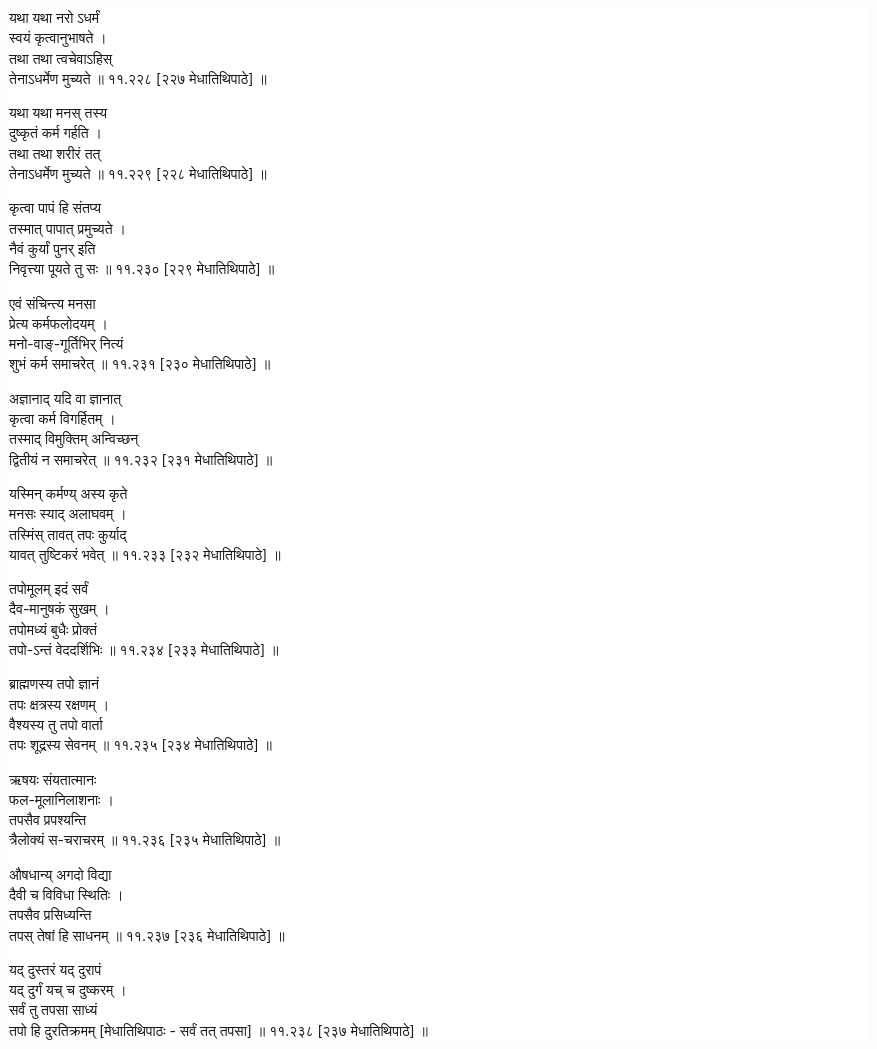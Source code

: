 यथा यथा नरो ऽधर्मं  
स्वयं कृत्वानुभाषते ।  
तथा तथा त्वचेवाऽहिस्  
तेनाऽधर्मेण मुच्यते  ॥ ११.२२८ [२२७ मेधातिथिपाठे] ॥  
  
  
यथा यथा मनस् तस्य  
दुष्कृतं कर्म गर्हति ।  
तथा तथा शरीरं तत्  
तेनाऽधर्मेण मुच्यते  ॥ ११.२२९ [२२८ मेधातिथिपाठे] ॥  
  
कृत्वा पापं हि संतप्य  
तस्मात् पापात् प्रमुच्यते ।  
नैवं कुर्यां पुनर् इति  
निवृत्त्या पूयते तु सः  ॥ ११.२३० [२२९ मेधातिथिपाठे] ॥  
  
एवं संचिन्त्य मनसा  
प्रेत्य कर्मफलोदयम् ।  
मनो-वाङ्-गूर्तिभिर् नित्यं  
शुभं कर्म समाचरेत्  ॥ ११.२३१ [२३० मेधातिथिपाठे] ॥  
  
अज्ञानाद् यदि वा ज्ञानात्  
कृत्वा कर्म विगर्हितम् ।  
तस्माद् विमुक्तिम् अन्विच्छन्  
द्वितीयं न समाचरेत्  ॥ ११.२३२ [२३१ मेधातिथिपाठे] ॥  
  
यस्मिन् कर्मण्य् अस्य कृते  
मनसः स्याद् अलाघवम् ।  
तस्मिंस् तावत् तपः कुर्याद्  
यावत् तुष्टिकरं भवेत्  ॥ ११.२३३ [२३२ मेधातिथिपाठे] ॥  
  
तपोमूलम् इदं सर्वं  
दैव-मानुषकं सुखम् ।  
तपोमध्यं बुधैः प्रोक्तं  
तपो-ऽन्तं वेददर्शिभिः  ॥ ११.२३४ [२३३ मेधातिथिपाठे] ॥  
  
ब्राह्मणस्य तपो ज्ञानं  
तपः क्षत्रस्य रक्षणम् ।  
वैश्यस्य तु तपो वार्ता  
तपः शूद्रस्य सेवनम्  ॥ ११.२३५ [२३४ मेधातिथिपाठे] ॥  
  
ऋषयः संयतात्मानः  
फल-मूलानिलाशनाः ।  
तपसैव प्रपश्यन्ति  
त्रैलोक्यं स-चराचरम्  ॥ ११.२३६ [२३५ मेधातिथिपाठे] ॥  
  
औषधान्य् अगदो विद्या  
दैवी च विविधा स्थितिः ।  
तपसैव प्रसिध्यन्ति  
तपस् तेषां हि साधनम्  ॥ ११.२३७ [२३६ मेधातिथिपाठे] ॥  
  
यद् दुस्तरं यद् दुरापं  
यद् दुर्गं यच् च दुष्करम् ।  
सर्वं तु तपसा साध्यं  
तपो हि दुरतिक्रमम् [मेधातिथिपाठः - सर्वं तत् तपसा]  ॥ ११.२३८ [२३७ मेधातिथिपाठे] ॥  
  
